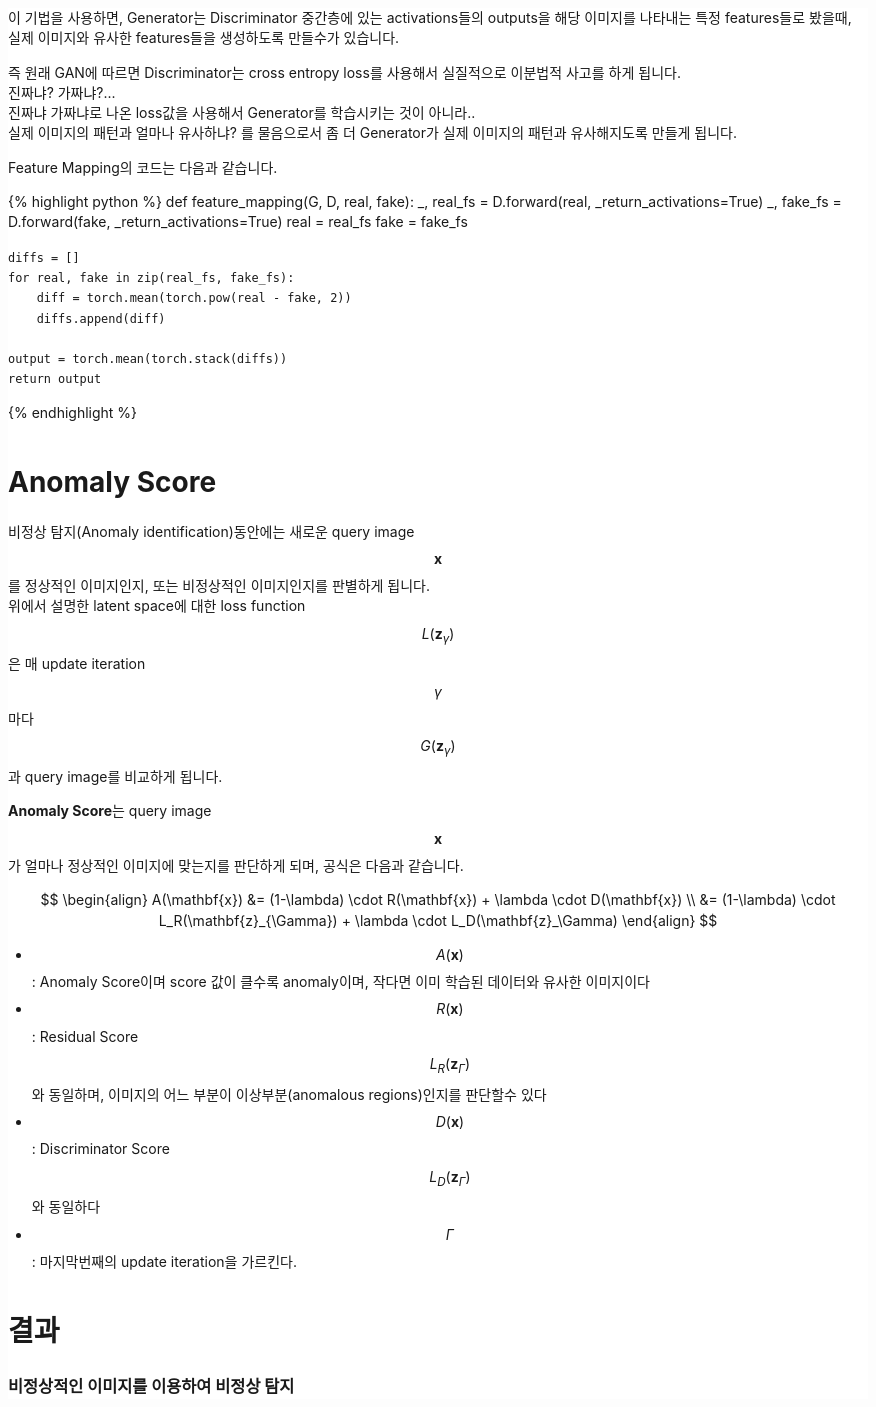 이 기법을 사용하면, Generator는 Discriminator 중간층에 있는 activations들의 outputs을 해당 이미지를 나타내는 특정 features들로 봤을때, 실제 이미지와 유사한 features들을 생성하도록 만들수가 있습니다.

즉 원래 GAN에 따르면 Discriminator는 cross entropy loss를 사용해서 실질적으로 이분법적 사고를 하게 됩니다. <br>
진짜냐? 가짜냐?... <br>
진짜냐 가짜냐로 나온 loss값을 사용해서 Generator를 학습시키는 것이 아니라.. <br>
실제 이미지의 패턴과 얼마나 유사하냐? 를 물음으로서 좀 더 Generator가 실제 이미지의 패턴과 유사해지도록 만들게 됩니다.


Feature Mapping의 코드는 다음과 같습니다.

{% highlight python %}
def feature_mapping(G, D, real, fake):
    _, real_fs = D.forward(real, _return_activations=True)
    _, fake_fs = D.forward(fake, _return_activations=True)
    real = real_fs
    fake = fake_fs

    diffs = []
    for real, fake in zip(real_fs, fake_fs):
        diff = torch.mean(torch.pow(real - fake, 2))
        diffs.append(diff)

    output = torch.mean(torch.stack(diffs))
    return output
{% endhighlight %}




# Anomaly Score

비정상 탐지(Anomaly identification)동안에는 새로운 query image $$ \mathbf{x} $$ 를 정상적인 이미지인지, 또는 비정상적인 이미지인지를 판별하게 됩니다.<br>
위에서 설명한 latent space에 대한 loss function $$ L(\mathbf{z}_\gamma) $$ 은 매 update iteration $$ \gamma $$ 마다 $$ G(\mathbf{z}_\gamma) $$ 과 query image를 비교하게 됩니다.<br>

**Anomaly Score**는 query image $$ \mathbf{x} $$ 가 얼마나 정상적인 이미지에 맞는지를 판단하게 되며, 공식은 다음과 같습니다.

$$ \begin{align}
A(\mathbf{x}) &= (1-\lambda) \cdot R(\mathbf{x}) + \lambda \cdot D(\mathbf{x})  \\
&= (1-\lambda) \cdot L_R(\mathbf{z}_{\Gamma})  + \lambda \cdot L_D(\mathbf{z}_\Gamma)
\end{align} $$

* $$ A(\mathbf{x}) $$ : Anomaly Score이며 score 값이 클수록 anomaly이며, 작다면 이미 학습된 데이터와 유사한 이미지이다
* $$ R(\mathbf{x}) $$ : Residual Score $$ L_R(\mathbf{z}_{\Gamma}) $$ 와 동일하며, 이미지의 어느 부분이 이상부분(anomalous regions)인지를 판단할수 있다
* $$ D(\mathbf{x}) $$ : Discriminator Score $$ L_D(\mathbf{z}_\Gamma) $$ 와 동일하다
* $$ \Gamma $$ : 마지막번째의 update iteration을 가르킨다.



# 결과

### 비정상적인 이미지를 이용하여 비정상 탐지
